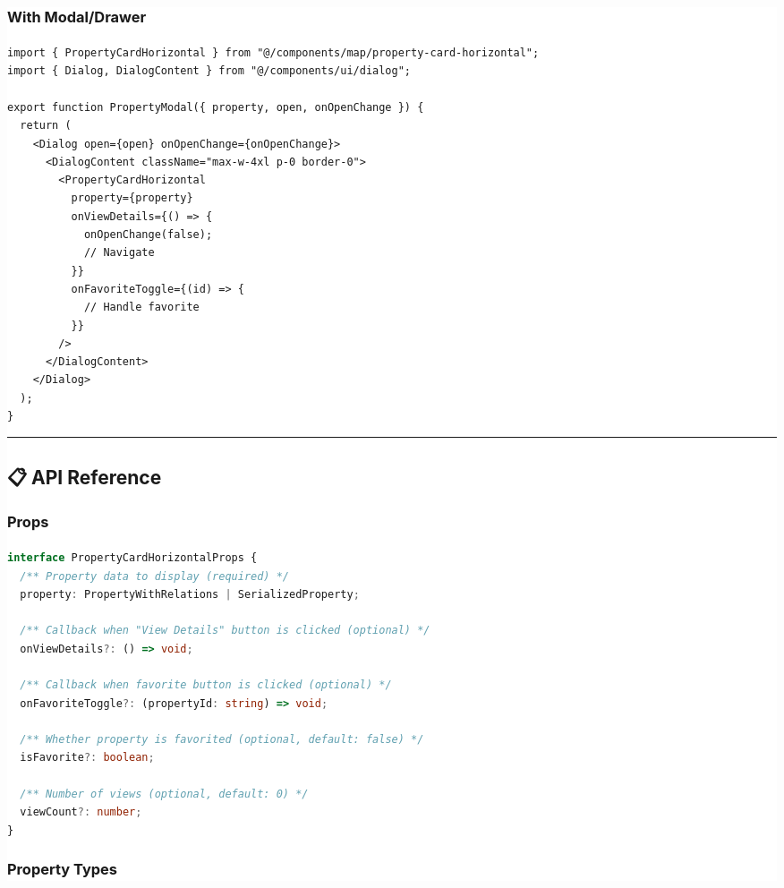 ### With Modal/Drawer

```tsx
import { PropertyCardHorizontal } from "@/components/map/property-card-horizontal";
import { Dialog, DialogContent } from "@/components/ui/dialog";

export function PropertyModal({ property, open, onOpenChange }) {
  return (
    <Dialog open={open} onOpenChange={onOpenChange}>
      <DialogContent className="max-w-4xl p-0 border-0">
        <PropertyCardHorizontal
          property={property}
          onViewDetails={() => {
            onOpenChange(false);
            // Navigate
          }}
          onFavoriteToggle={(id) => {
            // Handle favorite
          }}
        />
      </DialogContent>
    </Dialog>
  );
}
```

---

## 📋 API Reference

### Props

```typescript
interface PropertyCardHorizontalProps {
  /** Property data to display (required) */
  property: PropertyWithRelations | SerializedProperty;

  /** Callback when "View Details" button is clicked (optional) */
  onViewDetails?: () => void;

  /** Callback when favorite button is clicked (optional) */
  onFavoriteToggle?: (propertyId: string) => void;

  /** Whether property is favorited (optional, default: false) */
  isFavorite?: boolean;

  /** Number of views (optional, default: 0) */
  viewCount?: number;
}
```

### Property Types
